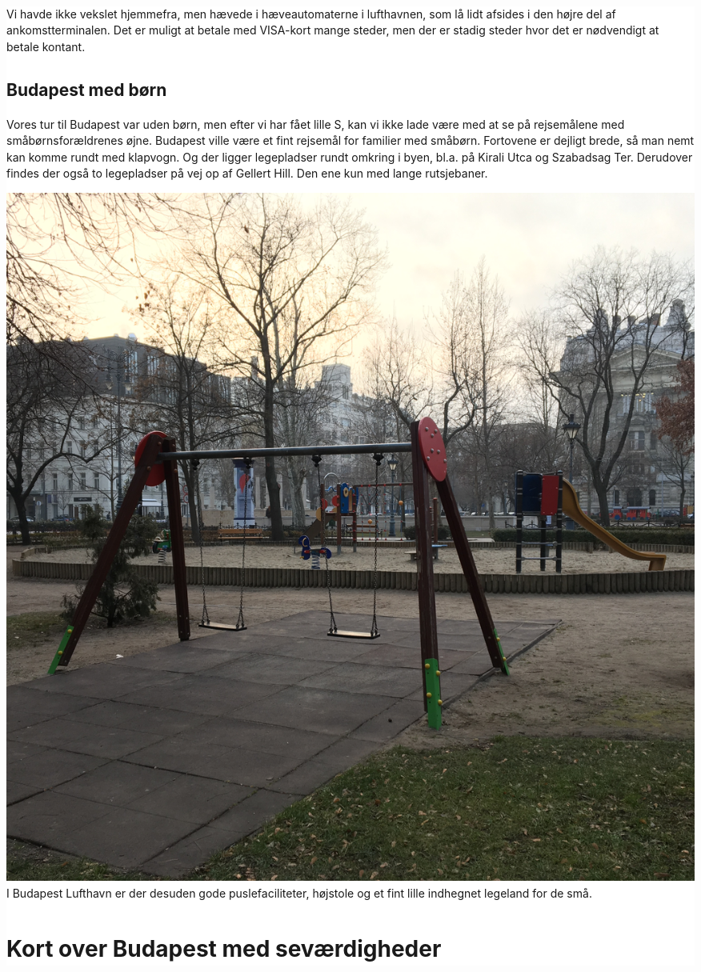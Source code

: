 Vi havde ikke vekslet hjemmefra, men hævede i hæveautomaterne i lufthavnen, som lå lidt afsides i den højre del af ankomstterminalen. Det er muligt at betale med VISA-kort mange steder, men der er stadig steder hvor det er nødvendigt at betale kontant.

## Budapest med børn

Vores tur til Budapest var uden børn, men efter vi har fået lille S, kan vi ikke lade være med at se på rejsemålene med småbørnsforældrenes øjne. Budapest ville være et fint rejsemål for familier med småbørn. Fortovene er dejligt brede, så man nemt kan komme rundt med klapvogn. Og der ligger legepladser rundt omkring i byen, bl.a. på Kirali Utca og Szabadsag Ter. Derudover findes der også to legepladser på vej op af Gellert Hill. Den ene kun med lange rutsjebaner.

![Legeplads på Szabadsag Ter](/assets/images/Szabadsag-Ter-4.jpg)
I Budapest Lufthavn er der desuden gode puslefaciliteter, højstole og et fint lille indhegnet legeland for de små.

# Kort over Budapest med seværdigheder

<iframe height="480" src="https://www.google.com/maps/d/embed?mid=1qF0G48aM19KzckVm4_VXlCt2z3w" width="696"></iframe>